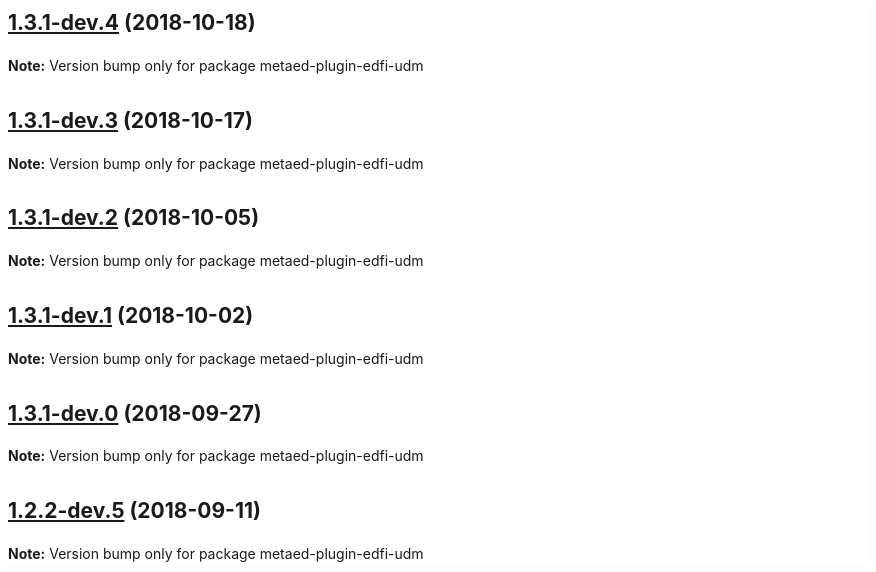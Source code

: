 

<a name="1.3.1-dev.4"></a>
## [1.3.1-dev.4](https://github.com/Ed-Fi-Alliance/MetaEd-js/compare/v1.3.1-dev.3...v1.3.1-dev.4) (2018-10-18)

**Note:** Version bump only for package metaed-plugin-edfi-udm





<a name="1.3.1-dev.3"></a>
## [1.3.1-dev.3](https://github.com/Ed-Fi-Alliance/MetaEd-js/compare/v1.3.1-dev.2...v1.3.1-dev.3) (2018-10-17)

**Note:** Version bump only for package metaed-plugin-edfi-udm





<a name="1.3.1-dev.2"></a>
## [1.3.1-dev.2](https://github.com/Ed-Fi-Alliance/MetaEd-js/compare/v1.3.1-dev.1...v1.3.1-dev.2) (2018-10-05)

**Note:** Version bump only for package metaed-plugin-edfi-udm





<a name="1.3.1-dev.1"></a>
## [1.3.1-dev.1](https://github.com/Ed-Fi-Alliance/MetaEd-js/compare/v1.3.1-dev.0...v1.3.1-dev.1) (2018-10-02)

**Note:** Version bump only for package metaed-plugin-edfi-udm





<a name="1.3.1-dev.0"></a>
## [1.3.1-dev.0](https://github.com/Ed-Fi-Alliance/MetaEd-js/compare/v1.3.0...v1.3.1-dev.0) (2018-09-27)

**Note:** Version bump only for package metaed-plugin-edfi-udm





<a name="1.2.2-dev.5"></a>
## [1.2.2-dev.5](https://github.com/Ed-Fi-Alliance/MetaEd-js/compare/v1.2.2-dev.4...v1.2.2-dev.5) (2018-09-11)

**Note:** Version bump only for package metaed-plugin-edfi-udm



